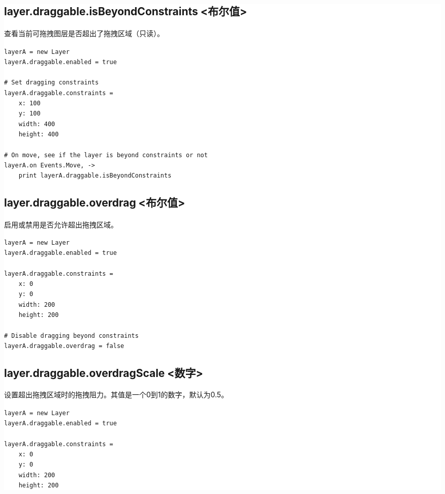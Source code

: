 <a id="isBeyondConstraints"></a>
## layer.draggable.isBeyondConstraints &lt;布尔值&gt;

查看当前可拖拽图层是否超出了拖拽区域（只读）。

    layerA = new Layer
    layerA.draggable.enabled = true
     
    # Set dragging constraints 
    layerA.draggable.constraints =
        x: 100
        y: 100
        width: 400
        height: 400
 
    # On move, see if the layer is beyond constraints or not 
    layerA.on Events.Move, ->
        print layerA.draggable.isBeyondConstraints

<a id="overdrag"></a>
## layer.draggable.overdrag &lt;布尔值&gt;

启用或禁用是否允许超出拖拽区域。

    layerA = new Layer
    layerA.draggable.enabled = true
     
    layerA.draggable.constraints =
        x: 0
        y: 0
        width: 200
        height: 200
     
    # Disable dragging beyond constraints 
    layerA.draggable.overdrag = false

<a id="overdragScale"></a>
## layer.draggable.overdragScale &lt;数字&gt;

设置超出拖拽区域时的拖拽阻力。其值是一个0到1的数字，默认为0.5。

    layerA = new Layer
    layerA.draggable.enabled = true
     
    layerA.draggable.constraints =
        x: 0
        y: 0
        width: 200
        height: 200
 